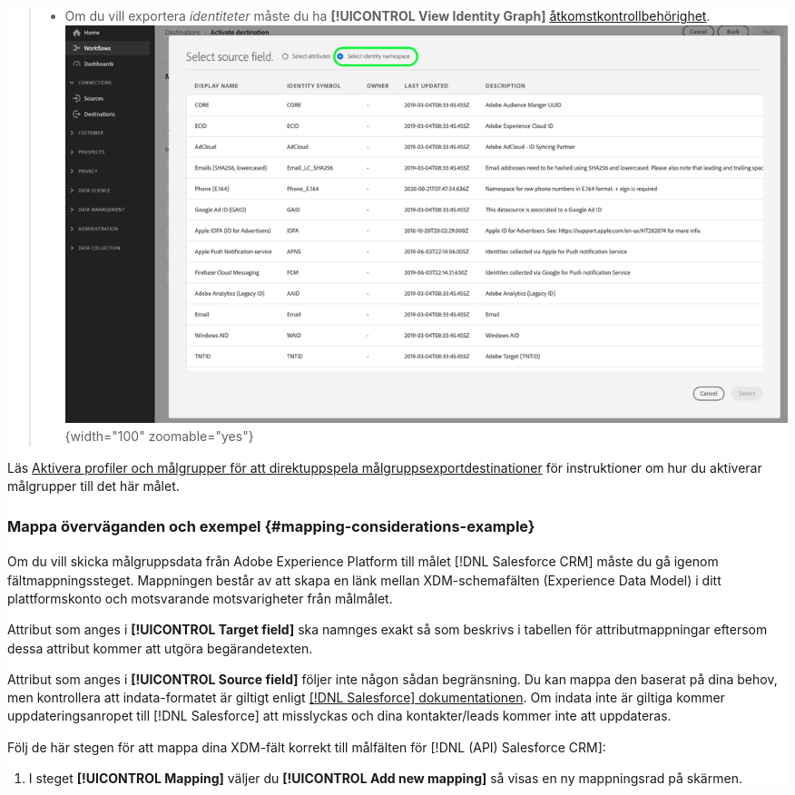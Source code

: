 >* Om du vill exportera *identiteter* måste du ha **[!UICONTROL View Identity Graph]** [åtkomstkontrollbehörighet](/help/access-control/home.md#permissions). <br> ![Markera identitetsnamnområdet som är markerat i arbetsflödet för att aktivera målgrupper till mål.](/help/destinations/assets/overview/export-identities-to-destination.png "Markera identitetsnamnområdet som är markerat i arbetsflödet för att aktivera målgrupper till mål."){width="100" zoomable="yes"}

Läs [Aktivera profiler och målgrupper för att direktuppspela målgruppsexportdestinationer](/help/destinations/ui/activate-segment-streaming-destinations.md) för instruktioner om hur du aktiverar målgrupper till det här målet.

### Mappa överväganden och exempel {#mapping-considerations-example}

Om du vill skicka målgruppsdata från Adobe Experience Platform till målet [!DNL Salesforce CRM] måste du gå igenom fältmappningssteget. Mappningen består av att skapa en länk mellan XDM-schemafälten (Experience Data Model) i ditt plattformskonto och motsvarande motsvarigheter från målmålet.

Attribut som anges i **[!UICONTROL Target field]** ska namnges exakt så som beskrivs i tabellen för attributmappningar eftersom dessa attribut kommer att utgöra begärandetexten.

Attribut som anges i **[!UICONTROL Source field]** följer inte någon sådan begränsning. Du kan mappa den baserat på dina behov, men kontrollera att indata-formatet är giltigt enligt [[!DNL Salesforce] dokumentationen](https://help.salesforce.com/s/articleView?id=sf.custom_field_attributes.htm&amp;type=5). Om indata inte är giltiga kommer uppdateringsanropet till [!DNL Salesforce] att misslyckas och dina kontakter/leads kommer inte att uppdateras.

Följ de här stegen för att mappa dina XDM-fält korrekt till målfälten för [!DNL (API) Salesforce CRM]:

1. I steget **[!UICONTROL Mapping]** väljer du **[!UICONTROL Add new mapping]** så visas en ny mappningsrad på skärmen.